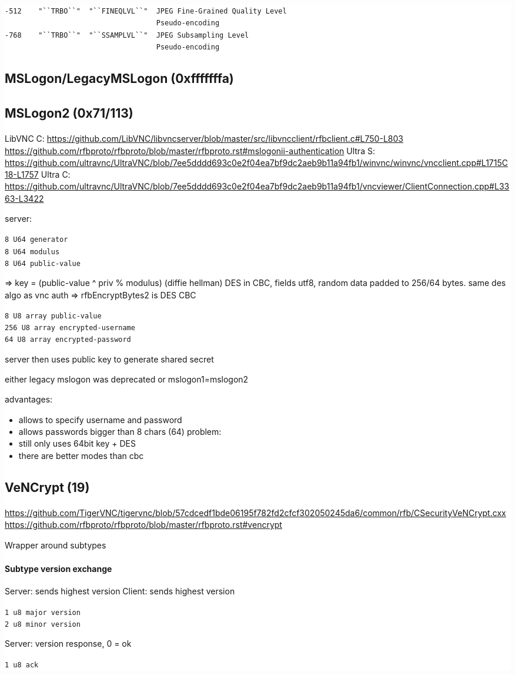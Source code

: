 ```
-512    "``TRBO``"  "``FINEQLVL``"  JPEG Fine-Grained Quality Level
                                    Pseudo-encoding
-768    "``TRBO``"  "``SSAMPLVL``"  JPEG Subsampling Level
                                    Pseudo-encoding
```

## MSLogon/LegacyMSLogon (0xfffffffa)
## MSLogon2 (0x71/113)
LibVNC C: https://github.com/LibVNC/libvncserver/blob/master/src/libvncclient/rfbclient.c#L750-L803
https://github.com/rfbproto/rfbproto/blob/master/rfbproto.rst#mslogonii-authentication
Ultra S: https://github.com/ultravnc/UltraVNC/blob/7ee5dddd693c0e2f04ea7bf9dc2aeb9b11a94fb1/winvnc/winvnc/vncclient.cpp#L1715C18-L1757
Ultra C: https://github.com/ultravnc/UltraVNC/blob/7ee5dddd693c0e2f04ea7bf9dc2aeb9b11a94fb1/vncviewer/ClientConnection.cpp#L3363-L3422

server:
```
8 U64 generator
8 U64 modulus
8 U64 public-value
```
=> key = (public-value ^ priv % modulus) (diffie hellman)
DES in CBC, fields utf8, random data padded to 256/64 bytes. same des algo as vnc auth => rfbEncryptBytes2 is DES CBC

```
8 U8 array public-value
256 U8 array encrypted-username
64 U8 array encrypted-password
```
server then uses public key to generate shared secret

either legacy mslogon was deprecated or mslogon1=mslogon2

advantages:
- allows to specify username and password
- allows passwords bigger than 8 chars (64)
problem: 
- still only uses 64bit key + DES
- there are better modes than cbc

## VeNCrypt (19)
https://github.com/TigerVNC/tigervnc/blob/57cdcedf1bde06195f782fd2cfcf302050245da6/common/rfb/CSecurityVeNCrypt.cxx
https://github.com/rfbproto/rfbproto/blob/master/rfbproto.rst#vencrypt

Wrapper around subtypes
#### Subtype version exchange
Server: sends highest version
Client: sends highest version
```
1 u8 major version
2 u8 minor version
```
Server: version response, 0 = ok
```
1 u8 ack
```
